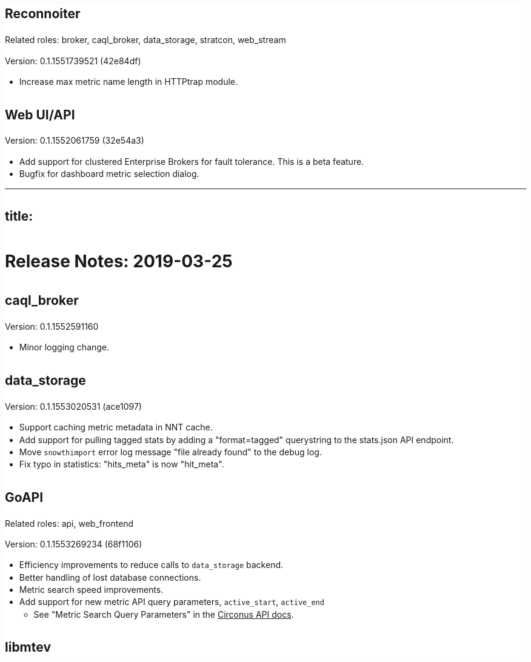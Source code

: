 ## Reconnoiter

Related roles: broker, caql_broker, data_storage, stratcon, web_stream

Version: 0.1.1551739521 (42e84df)

* Increase max metric name length in HTTPtrap module.

## Web UI/API

Version: 0.1.1552061759 (32e54a3)

* Add support for clustered Enterprise Brokers for fault tolerance. This is a
  beta feature.
* Bugfix for dashboard metric selection dialog.
---
title:
---

# Release Notes: 2019-03-25

## caql_broker

Version: 0.1.1552591160

* Minor logging change.

## data_storage

Version: 0.1.1553020531 (ace1097)

* Support caching metric metadata in NNT cache.
* Add support for pulling tagged stats by adding a "format=tagged" querystring
  to the stats.json API endpoint.
* Move `snowthimport` error log message "file already found" to the debug log.
* Fix typo in statistics: "hits_meta" is now "hit_meta".

## GoAPI

Related roles: api, web_frontend

Version: 0.1.1553269234 (68f1106)

* Efficiency improvements to reduce calls to `data_storage` backend.
* Better handling of lost database connections.
* Metric search speed improvements.
* Add support for new metric API query parameters, `active_start`, `active_end`
  * See "Metric Search Query Parameters" in the [Circonus API docs](https://login.circonus.com/resources/api/calls/metric).

## libmtev
